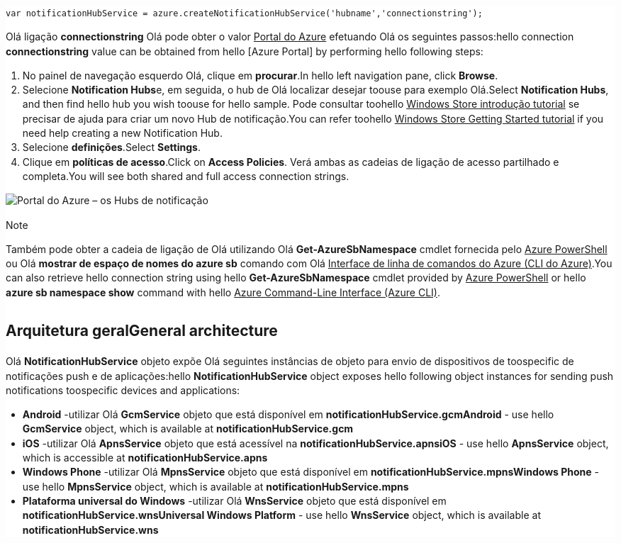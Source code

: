     var notificationHubService = azure.createNotificationHubService('hubname','connectionstring');

<span data-ttu-id="5c553-136">Olá ligação **connectionstring** Olá pode obter o valor [Portal do Azure] efetuando Olá os seguintes passos:</span><span class="sxs-lookup"><span data-stu-id="5c553-136">hello connection **connectionstring** value can be obtained from hello [Azure Portal] by performing hello following steps:</span></span>

1. <span data-ttu-id="5c553-137">No painel de navegação esquerdo Olá, clique em **procurar**.</span><span class="sxs-lookup"><span data-stu-id="5c553-137">In hello left navigation pane, click **Browse**.</span></span>
2. <span data-ttu-id="5c553-138">Selecione **Notification Hubs**e, em seguida, o hub de Olá localizar desejar toouse para exemplo Olá.</span><span class="sxs-lookup"><span data-stu-id="5c553-138">Select **Notification Hubs**, and then find hello hub you wish toouse for hello sample.</span></span> <span data-ttu-id="5c553-139">Pode consultar toohello [Windows Store introdução tutorial](notification-hubs-windows-store-dotnet-get-started-wns-push-notification.md) se precisar de ajuda para criar um novo Hub de notificação.</span><span class="sxs-lookup"><span data-stu-id="5c553-139">You can refer toohello [Windows Store Getting Started tutorial](notification-hubs-windows-store-dotnet-get-started-wns-push-notification.md) if you need help creating a new Notification Hub.</span></span>
3. <span data-ttu-id="5c553-140">Selecione **definições**.</span><span class="sxs-lookup"><span data-stu-id="5c553-140">Select **Settings**.</span></span>
4. <span data-ttu-id="5c553-141">Clique em **políticas de acesso**.</span><span class="sxs-lookup"><span data-stu-id="5c553-141">Click on **Access Policies**.</span></span> <span data-ttu-id="5c553-142">Verá ambas as cadeias de ligação de acesso partilhado e completa.</span><span class="sxs-lookup"><span data-stu-id="5c553-142">You will see both shared and full access connection strings.</span></span>

![Portal do Azure – os Hubs de notificação](./media/notification-hubs-nodejs-how-to-use-notification-hubs/notification-hubs-portal.png)

> [!NOTE]
> <span data-ttu-id="5c553-144">Também pode obter a cadeia de ligação de Olá utilizando Olá **Get-AzureSbNamespace** cmdlet fornecida pelo [Azure PowerShell](/powershell/azureps-cmdlets-docs) ou Olá **mostrar de espaço de nomes do azure sb** comando com Olá [Interface de linha de comandos do Azure (CLI do Azure)](../cli-install-nodejs.md).</span><span class="sxs-lookup"><span data-stu-id="5c553-144">You can also retrieve hello connection string using hello **Get-AzureSbNamespace** cmdlet provided by [Azure PowerShell](/powershell/azureps-cmdlets-docs) or hello **azure sb namespace show** command with hello [Azure Command-Line Interface (Azure CLI)](../cli-install-nodejs.md).</span></span>
> 
> 

## <a name="general-architecture"></a><span data-ttu-id="5c553-145">Arquitetura geral</span><span class="sxs-lookup"><span data-stu-id="5c553-145">General architecture</span></span>
<span data-ttu-id="5c553-146">Olá **NotificationHubService** objeto expõe Olá seguintes instâncias de objeto para envio de dispositivos de toospecific de notificações push e de aplicações:</span><span class="sxs-lookup"><span data-stu-id="5c553-146">hello **NotificationHubService** object exposes hello following object instances for sending push notifications toospecific devices and applications:</span></span>

* <span data-ttu-id="5c553-147">**Android** -utilizar Olá **GcmService** objeto que está disponível em **notificationHubService.gcm**</span><span class="sxs-lookup"><span data-stu-id="5c553-147">**Android** - use hello **GcmService** object, which is available at **notificationHubService.gcm**</span></span>
* <span data-ttu-id="5c553-148">**iOS** -utilizar Olá **ApnsService** objeto que está acessível na **notificationHubService.apns**</span><span class="sxs-lookup"><span data-stu-id="5c553-148">**iOS** - use hello **ApnsService** object, which is accessible at **notificationHubService.apns**</span></span>
* <span data-ttu-id="5c553-149">**Windows Phone** -utilizar Olá **MpnsService** objeto que está disponível em **notificationHubService.mpns**</span><span class="sxs-lookup"><span data-stu-id="5c553-149">**Windows Phone** - use hello **MpnsService** object, which is available at **notificationHubService.mpns**</span></span>
* <span data-ttu-id="5c553-150">**Plataforma universal do Windows** -utilizar Olá **WnsService** objeto que está disponível em **notificationHubService.wns**</span><span class="sxs-lookup"><span data-stu-id="5c553-150">**Universal Windows Platform** - use hello **WnsService** object, which is available at **notificationHubService.wns**</span></span>

[Azure SDK para o nó]: https://github.com/WindowsAzure/azure-sdk-for-node
[Next Steps]: #nextsteps
[What are Service Bus Topics and Subscriptions?]: #what-are-service-bus-topics
[Create a Service Namespace]: #create-a-service-namespace
[Obtain hello Default Management Credentials for hello Namespace]: #obtain-default-credentials
[Create a Node.js Application]: #Create_a_Nodejs_Application
[Configure Your Application tooUse Service Bus]: #Configure_Your_Application_to_Use_Service_Bus
[How to: Create a Topic]: #How_to_Create_a_Topic
[How to: Create Subscriptions]: #How_to_Create_Subscriptions
[How to: Send Messages tooa Topic]: #How_to_Send_Messages_to_a_Topic
[How to: Receive Messages from a Subscription]: #How_to_Receive_Messages_from_a_Subscription
[How to: Handle Application Crashes and Unreadable Messages]: #How_to_Handle_Application_Crashes_and_Unreadable_Messages
[How to: Delete Topics and Subscriptions]: #How_to_Delete_Topics_and_Subscriptions
[1]: #Next_Steps
[Topic Concepts]: .media/notification-hubs-nodejs-how-to-use-notification-hubs/sb-topics-01.png
[Azure Classic Portal]: http://manage.windowsazure.com
[image]: .media/notification-hubs-nodejs-how-to-use-notification-hubs/sb-queues-03.png
[2]: .media/notification-hubs-nodejs-how-to-use-notification-hubs/sb-queues-04.png
[3]: .media/notification-hubs-nodejs-how-to-use-notification-hubs/sb-queues-05.png
[4]: .media/notification-hubs-nodejs-how-to-use-notification-hubs/sb-queues-06.png
[5]: .media/notification-hubs-nodejs-how-to-use-notification-hubs/sb-queues-07.png
[SqlFilter.SqlExpression]: http://msdn.microsoft.com/library/windowsazure/microsoft.servicebus.messaging.sqlfilter.sqlexpression.aspx
[Azure Service Bus Notification Hubs]: http://msdn.microsoft.com/library/windowsazure/jj927170.aspx
[SqlFilter]: http://msdn.microsoft.com/library/windowsazure/microsoft.servicebus.messaging.sqlfilter.aspx
[Web Site com o WebMatrix]: /develop/nodejs/tutorials/web-site-with-webmatrix/
[Node.js Cloud Service]: ../cloud-services/cloud-services-nodejs-develop-deploy-app.md
[Previous Management Portal]: .media/notification-hubs-nodejs-how-to-use-notification-hubs/previous-portal.png
[nodejswebsite]: /develop/nodejs/tutorials/create-a-website-(mac)/
[Node.js Cloud Service with Storage]: /develop/nodejs/tutorials/web-app-with-storage/
[Node.js Web Application with Storage]: /develop/nodejs/tutorials/web-site-with-storage/
[Portal do Azure]: https://portal.azure.com